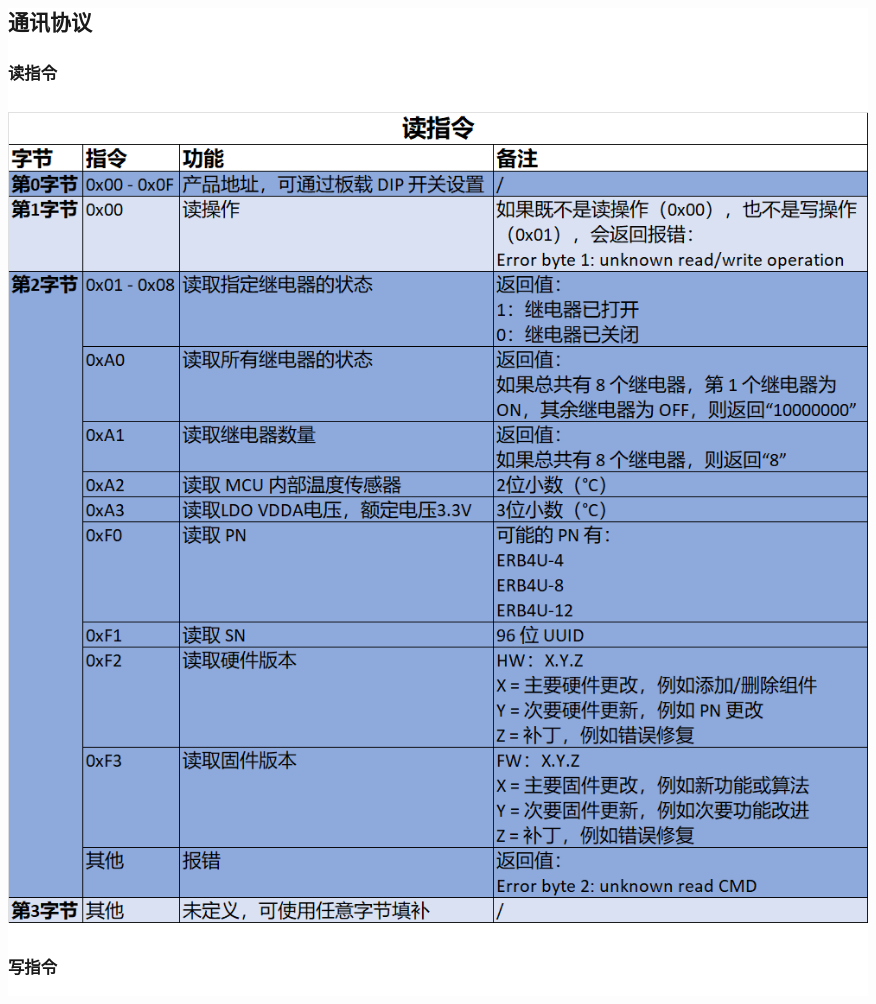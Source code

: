 ## 通讯协议
### 读指令
<div style="display: flex; justify-content: center;">
  <img src="Images/erb4u-read-command-cn.png" style="max-width: 100%; height: auto; margin: 10px 10px;">
</div>




### 写指令
<div style="display: flex; justify-content: center;">